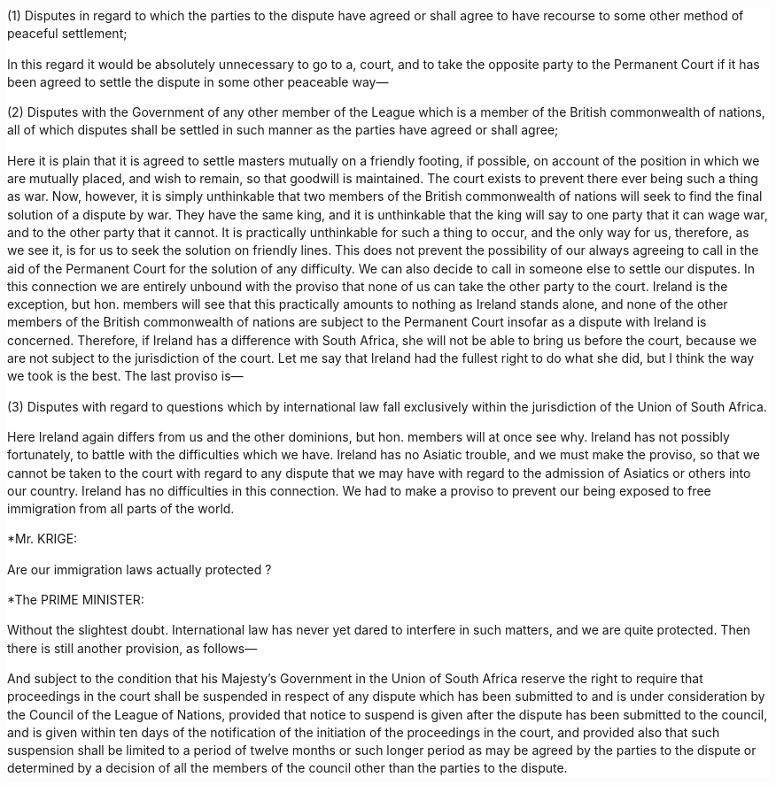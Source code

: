 <block name="quote">(1) Disputes in regard to which the parties to the dispute have agreed or shall agree to have recourse to some other method of peaceful settlement;</block>

<p>In this regard it would be absolutely unnecessary to go to a, court, and to take the opposite party to the Permanent Court if it has been agreed to settle the dispute in some other peaceable way&#x2014;</p>

<block name="quote">(2) Disputes with the Government of any other member of the League which is a member of the British commonwealth of nations, all of which disputes shall be settled in such manner as the parties have agreed or shall agree;</block>

<p>Here it is plain that it is agreed to settle masters mutually on a friendly footing, if possible, on account of the position in which we are mutually placed, and wish to remain, so that goodwill is maintained. The court exists to prevent there ever being such a thing as war. Now, however, it is simply unthinkable that two members of the British commonwealth of nations will seek to find the final solution of a dispute by war. They have the same king, and it is unthinkable that the king will say to one party that it can wage war, and to the other party that it cannot. It is practically unthinkable for such a thing to occur, and the only way for us, therefore, as we see it, is for us to seek the solution on friendly lines. This does not prevent the possibility of our always agreeing to call in the aid of the Permanent Court for the solution of any difficulty. We can also decide to call in someone else to settle our disputes. In this connection we are entirely unbound with the proviso that none of us can take the other party to the court. Ireland is the exception, but hon. members will see that this practically amounts to nothing as Ireland stands alone, and none of the other members of the British commonwealth of nations are subject to the Permanent Court insofar as a dispute with Ireland is concerned. Therefore, if Ireland has a difference with South Africa, she will not be able to bring us before the court, because we are not subject to the jurisdiction of the court. Let me say that Ireland had the fullest right to do what she did, but I think the way we took is the best. The last proviso is&#x2014;</p>

<block name="quote">(3) Disputes with regard to questions which by international law fall exclusively within the jurisdiction of the Union of South Africa.</block>

<p>Here Ireland again differs from us and the other dominions, but hon. members will at once see why. Ireland has not possibly fortunately, to battle with the difficulties which we have. Ireland has no Asiatic trouble, and we must make the proviso, so that we cannot be taken to the court with regard to any dispute that we may have with regard to the admission of Asiatics or others into our country. Ireland has no difficulties in this connection. We had to make a proviso to prevent our being exposed to free immigration from all parts of the world.</p>

</speech>

<speech by="#krige">

<from>*Mr. <person refersTo="hansard_za">KRIGE</person>:</from>

<p>Are our immigration laws actually protected &#x003F;</p>

</speech>

<speech by="#prime_minister">

<from>*The <person refersTo="hansard_za">PRIME MINISTER</person>:</from>

<p> Without the slightest doubt. International law has never yet dared to interfere in such matters, and we are quite protected. Then there is still another provision, as follows&#x2014;</p>

<block name="quote"><span class="col_93-94" refersTo="page_0115"/>And subject to the condition that his Majesty&#x2019;s Government in the Union of South Africa reserve the right to require that proceedings in the court shall be suspended in respect of any dispute which has been submitted to and is under consideration by the Council of the League of Nations, provided that notice to suspend is given after the dispute has been submitted to the council, and is given within ten days of the notification of the initiation of the proceedings in the court, and provided also that such suspension shall be limited to a period of twelve months or such longer period as may be agreed by the parties to the dispute or determined by a decision of all the members of the council other than the parties to the dispute.</block>
